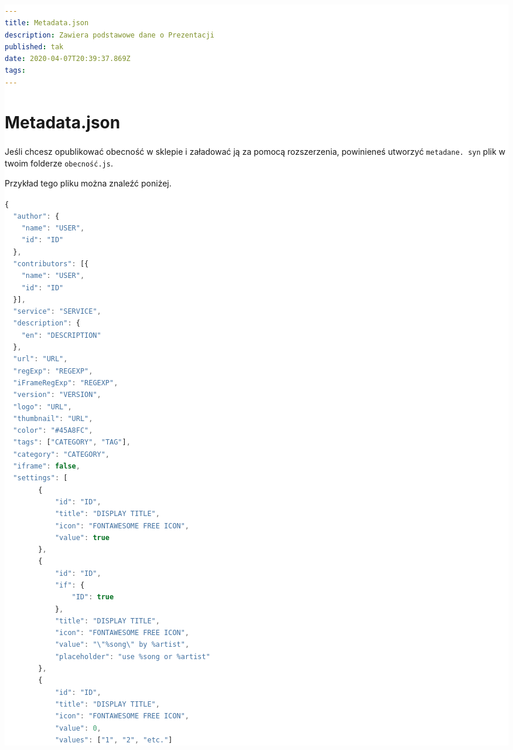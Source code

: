 ```yaml
---
title: Metadata.json
description: Zawiera podstawowe dane o Prezentacji
published: tak
date: 2020-04-07T20:39:37.869Z
tags:
---
```


# Metadata.json

Jeśli chcesz opublikować obecność w sklepie i załadować ją za pomocą rozszerzenia, powinieneś utworzyć `metadane. syn` plik w twoim folderze `obecność.js`.

Przykład tego pliku można znaleźć poniżej.

```javascript
{
  "author": {
    "name": "USER",
    "id": "ID"
  },
  "contributors": [{
    "name": "USER",
    "id": "ID"
  }],
  "service": "SERVICE",
  "description": {
    "en": "DESCRIPTION"
  },
  "url": "URL",
  "regExp": "REGEXP",
  "iFrameRegExp": "REGEXP",
  "version": "VERSION",
  "logo": "URL",
  "thumbnail": "URL",
  "color": "#45A8FC",
  "tags": ["CATEGORY", "TAG"],
  "category": "CATEGORY",
  "iframe": false,
  "settings": [
        { 
            "id": "ID",
            "title": "DISPLAY TITLE",
            "icon": "FONTAWESOME FREE ICON",
            "value": true
        },
        {
            "id": "ID",
            "if": {
                "ID": true
            },
            "title": "DISPLAY TITLE",
            "icon": "FONTAWESOME FREE ICON",
            "value": "\"%song\" by %artist",
            "placeholder": "use %song or %artist"
        },
        {
            "id": "ID",
            "title": "DISPLAY TITLE",
            "icon": "FONTAWESOME FREE ICON",
            "value": 0,
            "values": ["1", "2", "etc."]
```